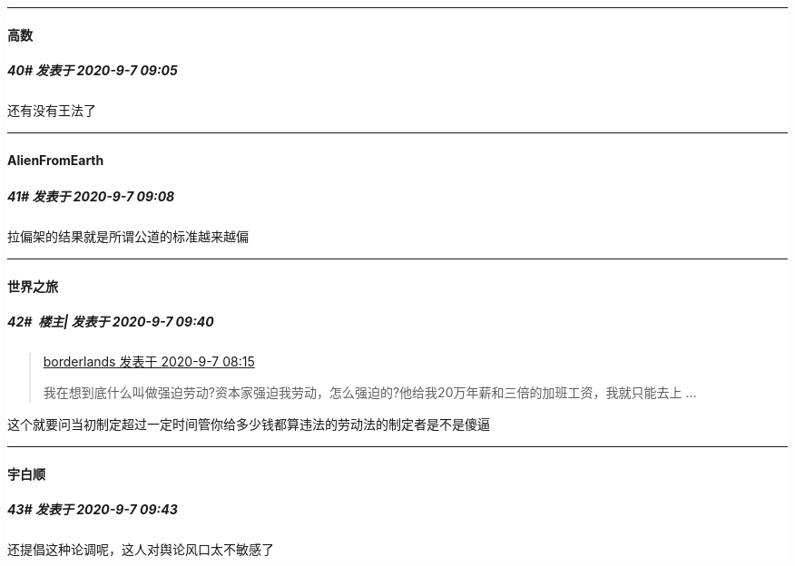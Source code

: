 


*****

####  高数  
##### 40#       发表于 2020-9-7 09:05




还有没有王法了







*****

####  AlienFromEarth  
##### 41#       发表于 2020-9-7 09:08




拉偏架的结果就是所谓公道的标准越来越偏







*****

####  世界之旅  
##### 42#         楼主| 发表于 2020-9-7 09:40



<blockquote><a href="httphttps://bbs.saraba1st.com/2b/forum.php?mod=redirect&amp;goto=findpost&amp;pid=48661792&amp;ptid=1958572" target="_blank">borderlands 发表于 2020-9-7 08:15</a>

我在想到底什么叫做强迫劳动?资本家强迫我劳动，怎么强迫的?他给我20万年薪和三倍的加班工资，我就只能去上 ...</blockquote>
这个就要问当初制定超过一定时间管你给多少钱都算违法的劳动法的制定者是不是傻逼







*****

####  宇白顺  
##### 43#       发表于 2020-9-7 09:43




还提倡这种论调呢，这人对舆论风口太不敏感了






